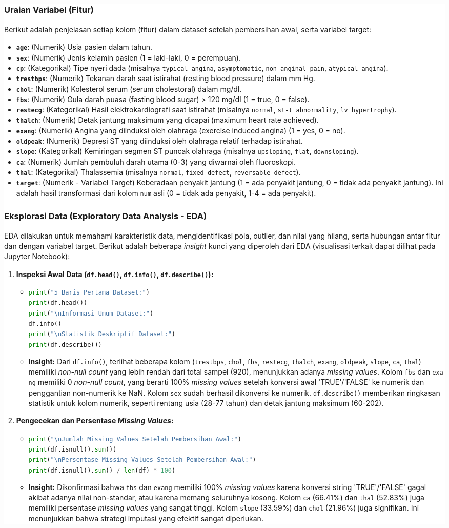 ### Uraian Variabel (Fitur)
Berikut adalah penjelasan setiap kolom (fitur) dalam dataset setelah pembersihan awal, serta variabel target:

*   **`age`**: (Numerik) Usia pasien dalam tahun.
*   **`sex`**: (Numerik) Jenis kelamin pasien (1 = laki-laki, 0 = perempuan).
*   **`cp`**: (Kategorikal) Tipe nyeri dada (misalnya `typical angina`, `asymptomatic`, `non-anginal pain`, `atypical angina`).
*   **`trestbps`**: (Numerik) Tekanan darah saat istirahat (resting blood pressure) dalam mm Hg.
*   **`chol`**: (Numerik) Kolesterol serum (serum cholestoral) dalam mg/dl.
*   **`fbs`**: (Numerik) Gula darah puasa (fasting blood sugar) > 120 mg/dl (1 = true, 0 = false).
*   **`restecg`**: (Kategorikal) Hasil elektrokardiografi saat istirahat (misalnya `normal`, `st-t abnormality`, `lv hypertrophy`).
*   **`thalch`**: (Numerik) Detak jantung maksimum yang dicapai (maximum heart rate achieved).
*   **`exang`**: (Numerik) Angina yang diinduksi oleh olahraga (exercise induced angina) (1 = yes, 0 = no).
*   **`oldpeak`**: (Numerik) Depresi ST yang diinduksi oleh olahraga relatif terhadap istirahat.
*   **`slope`**: (Kategorikal) Kemiringan segmen ST puncak olahraga (misalnya `upsloping`, `flat`, `downsloping`).
*   **`ca`**: (Numerik) Jumlah pembuluh darah utama (0-3) yang diwarnai oleh fluoroskopi.
*   **`thal`**: (Kategorikal) Thalassemia (misalnya `normal`, `fixed defect`, `reversable defect`).
*   **`target`**: (Numerik - Variabel Target) Keberadaan penyakit jantung (1 = ada penyakit jantung, 0 = tidak ada penyakit jantung). Ini adalah hasil transformasi dari kolom `num` asli (0 = tidak ada penyakit, 1-4 = ada penyakit).

### Eksplorasi Data (Exploratory Data Analysis - EDA)
EDA dilakukan untuk memahami karakteristik data, mengidentifikasi pola, outlier, dan nilai yang hilang, serta hubungan antar fitur dan dengan variabel target. Berikut adalah beberapa *insight* kunci yang diperoleh dari EDA (visualisasi terkait dapat dilihat pada Jupyter Notebook):

1.  **Inspeksi Awal Data (`df.head()`, `df.info()`, `df.describe()`):**
    *   ```python
        print("5 Baris Pertama Dataset:")
        print(df.head())
        print("\nInformasi Umum Dataset:")
        df.info()
        print("\nStatistik Deskriptif Dataset:")
        print(df.describe())
        ```
    *   **Insight:** Dari `df.info()`, terlihat beberapa kolom (`trestbps`, `chol`, `fbs`, `restecg`, `thalch`, `exang`, `oldpeak`, `slope`, `ca`, `thal`) memiliki *non-null count* yang lebih rendah dari total sampel (920), menunjukkan adanya *missing values*. Kolom `fbs` dan `exang` memiliki 0 *non-null count*, yang berarti 100% *missing values* setelah konversi awal 'TRUE'/'FALSE' ke numerik dan penggantian non-numerik ke NaN. Kolom `sex` sudah berhasil dikonversi ke numerik. `df.describe()` memberikan ringkasan statistik untuk kolom numerik, seperti rentang usia (28-77 tahun) dan detak jantung maksimum (60-202).

2.  **Pengecekan dan Persentase *Missing Values*:**
    *   ```python
        print("\nJumlah Missing Values Setelah Pembersihan Awal:")
        print(df.isnull().sum())
        print("\nPersentase Missing Values Setelah Pembersihan Awal:")
        print(df.isnull().sum() / len(df) * 100)
        ```
    *   **Insight:** Dikonfirmasi bahwa `fbs` dan `exang` memiliki 100% *missing values* karena konversi string 'TRUE'/'FALSE' gagal akibat adanya nilai non-standar, atau karena memang seluruhnya kosong. Kolom `ca` (66.41%) dan `thal` (52.83%) juga memiliki persentase *missing values* yang sangat tinggi. Kolom `slope` (33.59%) dan `chol` (21.96%) juga signifikan. Ini menunjukkan bahwa strategi imputasi yang efektif sangat diperlukan.
